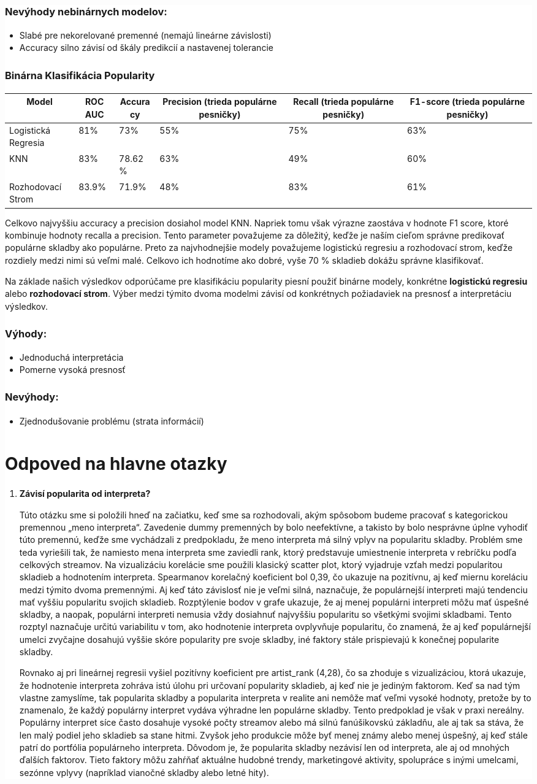 ### Nevýhody nebinárnych modelov:
- Slabé pre nekorelované premenné (nemajú lineárne závislosti)
- Accuracy silno závisí od škály predikcií a nastavenej tolerancie

### Binárna Klasifikácia Popularity

| Model                | ROC AUC | Accuracy  | Precision (trieda populárne pesničky) | Recall (trieda populárne pesničky) | F1-score (trieda populárne pesničky) |
|----------------------|---------|-----------|--------------------------------------|-------------------------------------|---------------------------------------|
| Logistická Regresia  | 81%     | 73%       | 55%                                  | 75%                                 | 63%                                   |
| KNN                  | 83%     | 78.62%    | 63%                                  | 49%                                 | 60% |
| Rozhodovací Strom    | 83.9%   | 71.9%     | 48%                                  | 83%                                 | 61%                                   |

Celkovo najvyššiu accuracy a precision dosiahol model KNN. Napriek tomu však výrazne zaostáva v hodnote F1 score, ktoré kombinuje hodnoty recalla a precision. Tento parameter považujeme za dôležitý, keďže je naším cieľom správne predikovať populárne skladby ako populárne. Preto za najvhodnejšie modely považujeme logistickú regresiu a rozhodovací strom, keďže rozdiely medzi nimi sú veľmi malé. Celkovo ich hodnotíme ako dobré, vyše 70 % skladieb dokážu správne klasifikovať.
 
 Na základe našich výsledkov odporúčame pre klasifikáciu popularity piesní použiť binárne modely, konkrétne **logistickú regresiu** alebo **rozhodovací strom**. Výber medzi týmito dvoma modelmi závisí od konkrétnych požiadaviek na presnosť a interpretáciu výsledkov.

### Výhody:
- Jednoduchá interpretácia
- Pomerne vysoká presnosť

### Nevýhody:
- Zjednodušovanie problému (strata informácií)

# Odpoved na hlavne otazky

1. **Závisí popularita od interpreta?**

   Túto otázku sme si položili hneď na začiatku, keď sme sa rozhodovali, akým spôsobom budeme pracovať s kategorickou premennou „meno interpreta“. Zavedenie dummy premenných by bolo neefektívne, a takisto by bolo nesprávne úplne vyhodiť túto premennú, keďže sme vychádzali z predpokladu, že meno interpreta má silný vplyv na popularitu skladby. Problém sme teda vyriešili tak, že namiesto mena interpreta sme zaviedli rank, ktorý predstavuje umiestnenie interpreta v rebríčku podľa celkových streamov.
Na vizualizáciu korelácie sme použili klasický scatter plot, ktorý vyjadruje vzťah medzi popularitou skladieb a hodnotením interpreta. Spearmanov korelačný koeficient bol 0,39, čo ukazuje na pozitívnu, aj keď miernu koreláciu medzi týmito dvoma premennými. Aj keď táto závislosť nie je veľmi silná, naznačuje, že populárnejší interpreti majú tendenciu mať vyššiu popularitu svojich skladieb. Rozptýlenie bodov v grafe ukazuje, že aj menej populárni interpreti môžu mať úspešné skladby, a naopak, populárni interpreti nemusia vždy dosiahnuť najvyššiu popularitu so všetkými svojimi skladbami. Tento rozptyl naznačuje určitú variabilitu v tom, ako hodnotenie interpreta ovplyvňuje popularitu, čo znamená, že aj keď populárnejší umelci zvyčajne dosahujú vyššie skóre popularity pre svoje skladby, iné faktory stále prispievajú k konečnej popularite skladby.

   Rovnako aj pri lineárnej regresii vyšiel pozitívny koeficient pre artist_rank (4,28), čo sa zhoduje s vizualizáciou, ktorá ukazuje, že hodnotenie interpreta zohráva istú úlohu pri určovaní popularity skladieb, aj keď nie je jediným faktorom.
Keď sa nad tým vlastne zamyslíme, tak popularita skladby a popularita interpreta v realite ani nemôže mať veľmi vysoké hodnoty, pretože by to znamenalo, že každý populárny interpret vydáva výhradne len populárne skladby. Tento predpoklad je však v praxi nereálny. Populárny interpret síce často dosahuje vysoké počty streamov alebo má silnú fanúšikovskú základňu, ale aj tak sa stáva, že len malý podiel jeho skladieb sa stane hitmi. Zvyšok jeho produkcie môže byť menej známy alebo menej úspešný, aj keď stále patrí do portfólia populárneho interpreta.
Dôvodom je, že popularita skladby nezávisí len od interpreta, ale aj od mnohých ďalších faktorov. Tieto faktory môžu zahŕňať aktuálne hudobné trendy, marketingové aktivity, spolupráce s inými umelcami, sezónne vplyvy (napríklad vianočné skladby alebo letné hity).